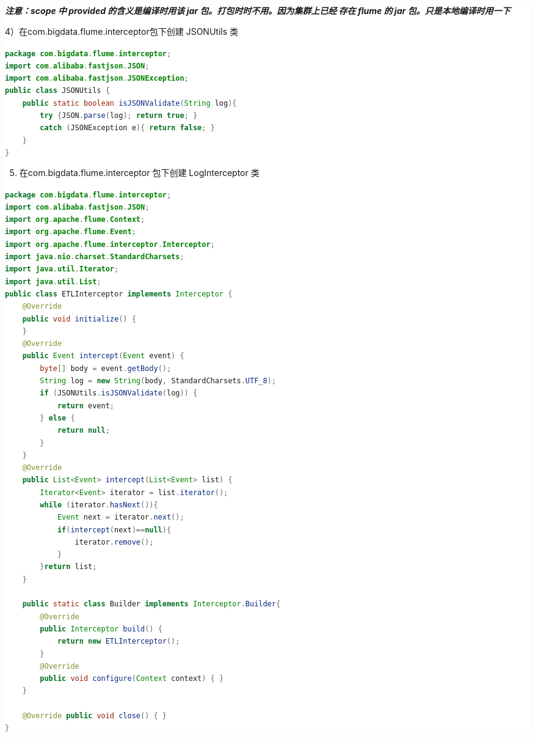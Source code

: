 ***注意：scope 中 provided 的含义是编译时用该 jar 包。打包时时不用。因为集群上已经 
存在 flume 的 jar 包。只是本地编译时用一下***

4）在com.bigdata.flume.interceptor包下创建 JSONUtils 类

```java
package com.bigdata.flume.interceptor; 
import com.alibaba.fastjson.JSON; 
import com.alibaba.fastjson.JSONException; 
public class JSONUtils { 
    public static boolean isJSONValidate(String log){
        try {JSON.parse(log); return true; }
        catch (JSONException e){ return false; } 
    } 
}
```

5) 在com.bigdata.flume.interceptor 包下创建 LogInterceptor 类

```java
package com.bigdata.flume.interceptor; 
import com.alibaba.fastjson.JSON; 
import org.apache.flume.Context; 
import org.apache.flume.Event; 
import org.apache.flume.interceptor.Interceptor; 
import java.nio.charset.StandardCharsets; 
import java.util.Iterator; 
import java.util.List; 
public class ETLInterceptor implements Interceptor { 
    @Override 
    public void initialize() { 
    }
    @Override 
    public Event intercept(Event event) { 
        byte[] body = event.getBody(); 
        String log = new String(body, StandardCharsets.UTF_8); 
        if (JSONUtils.isJSONValidate(log)) { 
            return event; 
        } else { 
            return null; 
        } 
    }
    @Override 
    public List<Event> intercept(List<Event> list) { 
        Iterator<Event> iterator = list.iterator(); 
        while (iterator.hasNext()){ 
            Event next = iterator.next(); 
            if(intercept(next)==null){
                iterator.remove(); 
            } 
        }return list; 
    }
    
    public static class Builder implements Interceptor.Builder{ 
        @Override 
        public Interceptor build() {
            return new ETLInterceptor(); 
        }
        @Override 
        public void configure(Context context) { } 
    }
    
    @Override public void close() { } 
}
```
